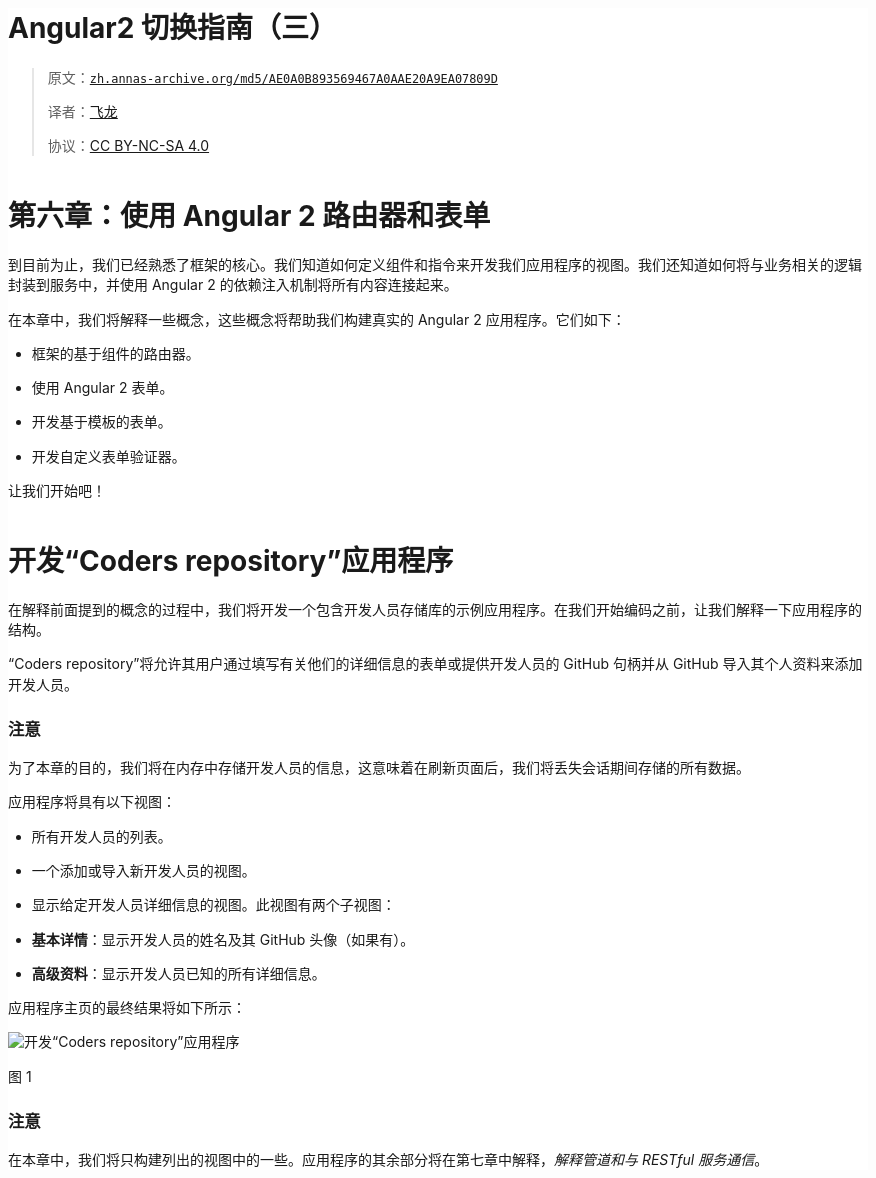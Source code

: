 # Angular2 切换指南（三）

> 原文：[`zh.annas-archive.org/md5/AE0A0B893569467A0AAE20A9EA07809D`](https://zh.annas-archive.org/md5/AE0A0B893569467A0AAE20A9EA07809D)
> 
> 译者：[飞龙](https://github.com/wizardforcel)
> 
> 协议：[CC BY-NC-SA 4.0](http://creativecommons.org/licenses/by-nc-sa/4.0/)

# 第六章：使用 Angular 2 路由器和表单

到目前为止，我们已经熟悉了框架的核心。我们知道如何定义组件和指令来开发我们应用程序的视图。我们还知道如何将与业务相关的逻辑封装到服务中，并使用 Angular 2 的依赖注入机制将所有内容连接起来。

在本章中，我们将解释一些概念，这些概念将帮助我们构建真实的 Angular 2 应用程序。它们如下：

+   框架的基于组件的路由器。

+   使用 Angular 2 表单。

+   开发基于模板的表单。

+   开发自定义表单验证器。

让我们开始吧！

# 开发“Coders repository”应用程序

在解释前面提到的概念的过程中，我们将开发一个包含开发人员存储库的示例应用程序。在我们开始编码之前，让我们解释一下应用程序的结构。

“Coders repository”将允许其用户通过填写有关他们的详细信息的表单或提供开发人员的 GitHub 句柄并从 GitHub 导入其个人资料来添加开发人员。

### 注意

为了本章的目的，我们将在内存中存储开发人员的信息，这意味着在刷新页面后，我们将丢失会话期间存储的所有数据。

应用程序将具有以下视图：

+   所有开发人员的列表。

+   一个添加或导入新开发人员的视图。

+   显示给定开发人员详细信息的视图。此视图有两个子视图：

+   **基本详情**：显示开发人员的姓名及其 GitHub 头像（如果有）。

+   **高级资料**：显示开发人员已知的所有详细信息。

应用程序主页的最终结果将如下所示：

![开发“Coders repository”应用程序](https://github.com/OpenDocCN/freelearn-angular-zh/raw/master/docs/swc-ng2/img/00023.jpeg)

图 1

### 注意

在本章中，我们将只构建列出的视图中的一些。应用程序的其余部分将在第七章中解释，*解释管道和与 RESTful 服务通信*。
